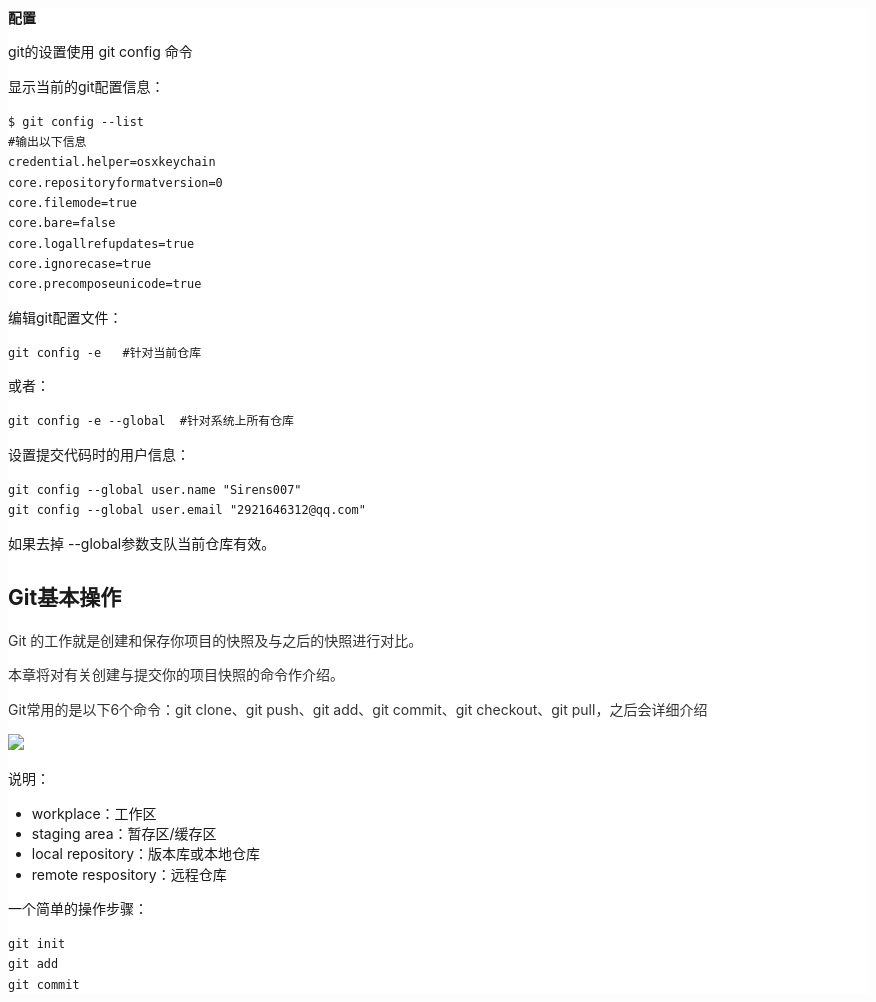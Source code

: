 **配置**

git的设置使用 git config 命令

显示当前的git配置信息：

```git
$ git config --list
#输出以下信息
credential.helper=osxkeychain
core.repositoryformatversion=0
core.filemode=true
core.bare=false
core.logallrefupdates=true
core.ignorecase=true
core.precomposeunicode=true
```

编辑git配置文件：

```git
git config -e	#针对当前仓库
```

或者：

```git
git config -e --global	#针对系统上所有仓库
```

设置提交代码时的用户信息：

```git
git config --global user.name "Sirens007"
git config --global user.email "2921646312@qq.com"
```

如果去掉 --global参数支队当前仓库有效。

## Git基本操作

<font style="color:rgb(51, 51, 51);">Git 的工作就是创建和保存你项目的快照及与之后的快照进行对比。</font>

<font style="color:rgb(51, 51, 51);">本章将对有关创建与提交你的项目快照的命令作介绍。</font>

<font style="color:rgb(51, 51, 51);">Git常用的是以下6个命令：git clone、git push、git add、git commit、git checkout、git pull，之后会详细介绍</font>

![](https://cdn.nlark.com/yuque/0/2025/jpeg/49819380/1752793978832-10a3a622-cb2a-44d6-8e0e-905e3538f607.jpeg)

说明：

+ workplace：工作区
+ staging area：暂存区/缓存区
+ local repository：版本库或本地仓库
+ remote  respository：远程仓库

一个简单的操作步骤：

```git
git init
git add
git commit
```
